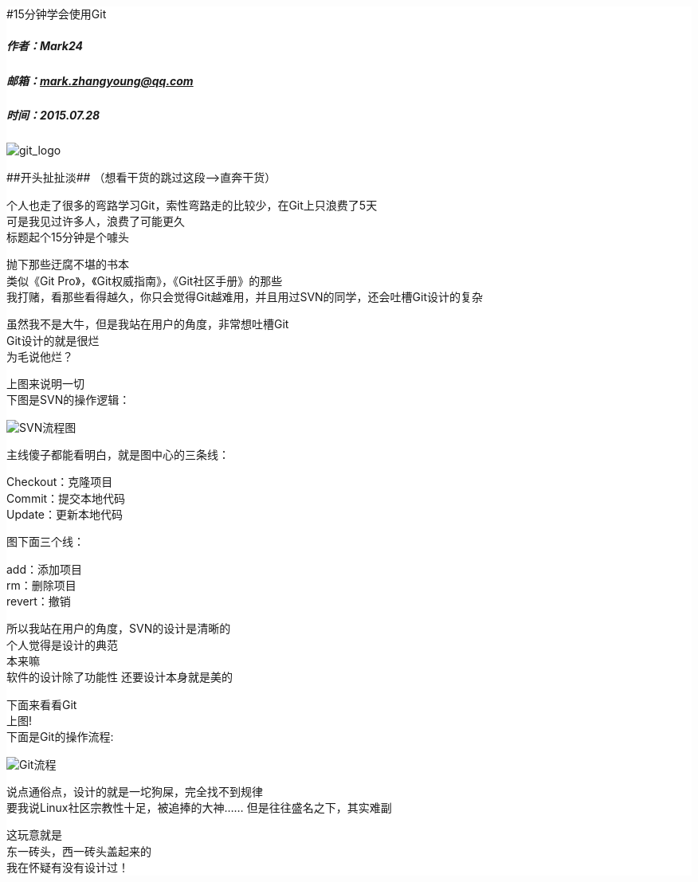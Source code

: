 #15分钟学会使用Git
##### 作者：Mark24
##### 邮箱：mark.zhangyoung@qq.com
##### 时间：2015.07.28
![git_logo](http://ww1.sinaimg.cn/mw690/44894cbbgw1euism5dws6j20dm05ojrh.jpg)

##开头扯扯淡##
（想看干货的跳过这段-->直奔干货）


个人也走了很多的弯路学习Git，索性弯路走的比较少，在Git上只浪费了5天  
可是我见过许多人，浪费了可能更久  
标题起个15分钟是个噱头

抛下那些迂腐不堪的书本  
类似《Git Pro》，《Git权威指南》，《Git社区手册》的那些  
我打赌，看那些看得越久，你只会觉得Git越难用，并且用过SVN的同学，还会吐槽Git设计的复杂

虽然我不是大牛，但是我站在用户的角度，非常想吐槽Git  
Git设计的就是很烂  
为毛说他烂？

上图来说明一切  
下图是SVN的操作逻辑：

![SVN流程图](http://ww4.sinaimg.cn/mw690/44894cbbgw1euigol796rj20a00d6751.jpg)

主线傻子都能看明白，就是图中心的三条线：

Checkout：克隆项目  
Commit：提交本地代码  
Update：更新本地代码  

图下面三个线：

add：添加项目  
rm：删除项目  
revert：撤销  

所以我站在用户的角度，SVN的设计是清晰的  
个人觉得是设计的典范  
本来嘛  
软件的设计除了功能性
还要设计本身就是美的

下面来看看Git  
上图!  
下面是Git的操作流程:

![Git流程](http://ww2.sinaimg.cn/mw690/44894cbbgw1euigokxcr8j20ci0ffgo8.jpg)

说点通俗点，设计的就是一坨狗屎，完全找不到规律  
要我说Linux社区宗教性十足，被追捧的大神……
但是往往盛名之下，其实难副

这玩意就是  
东一砖头，西一砖头盖起来的  
我在怀疑有没有设计过！
